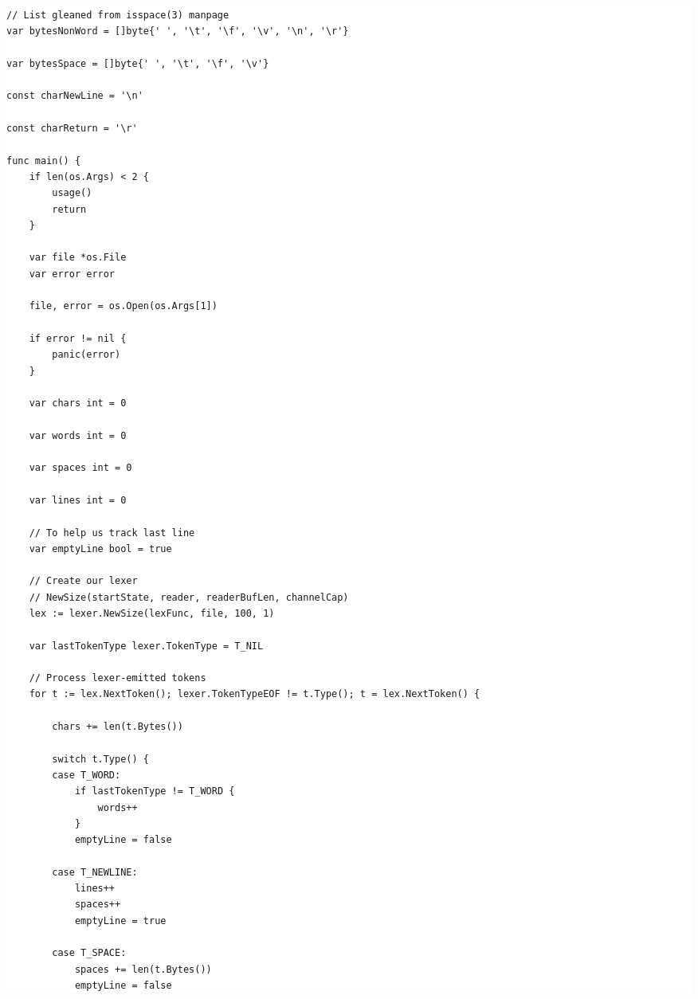 	// List gleaned from isspace(3) manpage
	var bytesNonWord = []byte{' ', '\t', '\f', '\v', '\n', '\r'}

	var bytesSpace = []byte{' ', '\t', '\f', '\v'}

	const charNewLine = '\n'

	const charReturn = '\r'

	func main() {
		if len(os.Args) < 2 {
			usage()
			return
		}

		var file *os.File
		var error error

		file, error = os.Open(os.Args[1])

		if error != nil {
			panic(error)
		}

		var chars int = 0

		var words int = 0

		var spaces int = 0

		var lines int = 0

		// To help us track last line
		var emptyLine bool = true

		// Create our lexer
		// NewSize(startState, reader, readerBufLen, channelCap)
		lex := lexer.NewSize(lexFunc, file, 100, 1)

		var lastTokenType lexer.TokenType = T_NIL

		// Process lexer-emitted tokens
		for t := lex.NextToken(); lexer.TokenTypeEOF != t.Type(); t = lex.NextToken() {

			chars += len(t.Bytes())

			switch t.Type() {
			case T_WORD:
				if lastTokenType != T_WORD {
					words++
				}
				emptyLine = false

			case T_NEWLINE:
				lines++
				spaces++
				emptyLine = true

			case T_SPACE:
				spaces += len(t.Bytes())
				emptyLine = false
